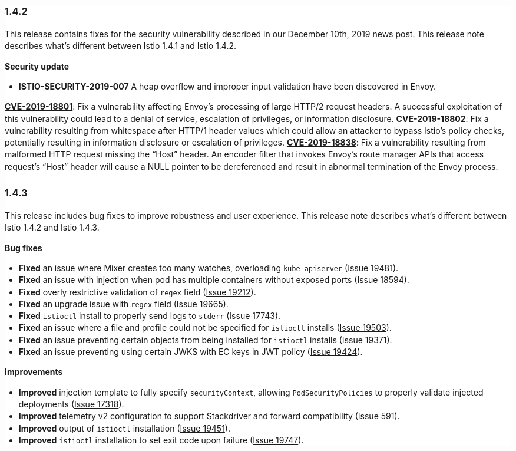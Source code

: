 ### 1.4.2

This release contains fixes for the security vulnerability described in [our December 10th, 2019 news post](https://istio.io/latest/news/security/istio-security-2019-007). This release note describes what’s different between Istio 1.4.1 and Istio 1.4.2.



**Security update**

- **ISTIO-SECURITY-2019-007** A heap overflow and improper input validation have been discovered in Envoy.

**[CVE-2019-18801](https://cve.mitre.org/cgi-bin/cvename.cgi?name=CVE-2019-18801)**: Fix a vulnerability affecting Envoy’s processing of large HTTP/2 request headers. A successful exploitation of this vulnerability could lead to a denial of service, escalation of privileges, or information disclosure. **[CVE-2019-18802](https://cve.mitre.org/cgi-bin/cvename.cgi?name=CVE-2019-18802)**: Fix a vulnerability resulting from whitespace after HTTP/1 header values which could allow an attacker to bypass Istio’s policy checks, potentially resulting in information disclosure or escalation of privileges. **[CVE-2019-18838](https://cve.mitre.org/cgi-bin/cvename.cgi?name=CVE-2019-18838)**: Fix a vulnerability resulting from malformed HTTP request missing the “Host” header. An encoder filter that invokes Envoy’s route manager APIs that access request’s “Host” header will cause a NULL pointer to be dereferenced and result in abnormal termination of the Envoy process.

### 1.4.3

This release includes bug fixes to improve robustness and user experience. This release note describes what’s different between Istio 1.4.2 and Istio 1.4.3.



**Bug fixes**

- **Fixed** an issue where Mixer creates too many watches, overloading `kube-apiserver` ([Issue 19481](https://github.com/istio/istio/issues/19481)).
- **Fixed** an issue with injection when pod has multiple containers without exposed ports ([Issue 18594](https://github.com/istio/istio/issues/18594)).
- **Fixed** overly restrictive validation of `regex` field ([Issue 19212](https://github.com/istio/istio/pull/19212)).
- **Fixed** an upgrade issue with `regex` field ([Issue 19665](https://github.com/istio/istio/pull/19665)).
- **Fixed** `istioctl` install to properly send logs to `stderr` ([Issue 17743](https://github.com/istio/istio/issues/17743)).
- **Fixed** an issue where a file and profile could not be specified for `istioctl` installs ([Issue 19503](https://github.com/istio/istio/issues/19503)).
- **Fixed** an issue preventing certain objects from being installed for `istioctl` installs ([Issue 19371](https://github.com/istio/istio/issues/19371)).
- **Fixed** an issue preventing using certain JWKS with EC keys in JWT policy ([Issue 19424](https://github.com/istio/istio/issues/19424)).

**Improvements**

- **Improved** injection template to fully specify `securityContext`, allowing `PodSecurityPolicies` to properly validate injected deployments ([Issue 17318](https://github.com/istio/istio/issues/17318)).
- **Improved** telemetry v2 configuration to support Stackdriver and forward compatibility ([Issue 591](https://github.com/istio/installer/pull/591)).
- **Improved** output of `istioctl` installation ([Issue 19451](https://github.com/istio/istio/issues/19451)).
- **Improved** `istioctl` installation to set exit code upon failure ([Issue 19747](https://github.com/istio/istio/issues/19747)).
